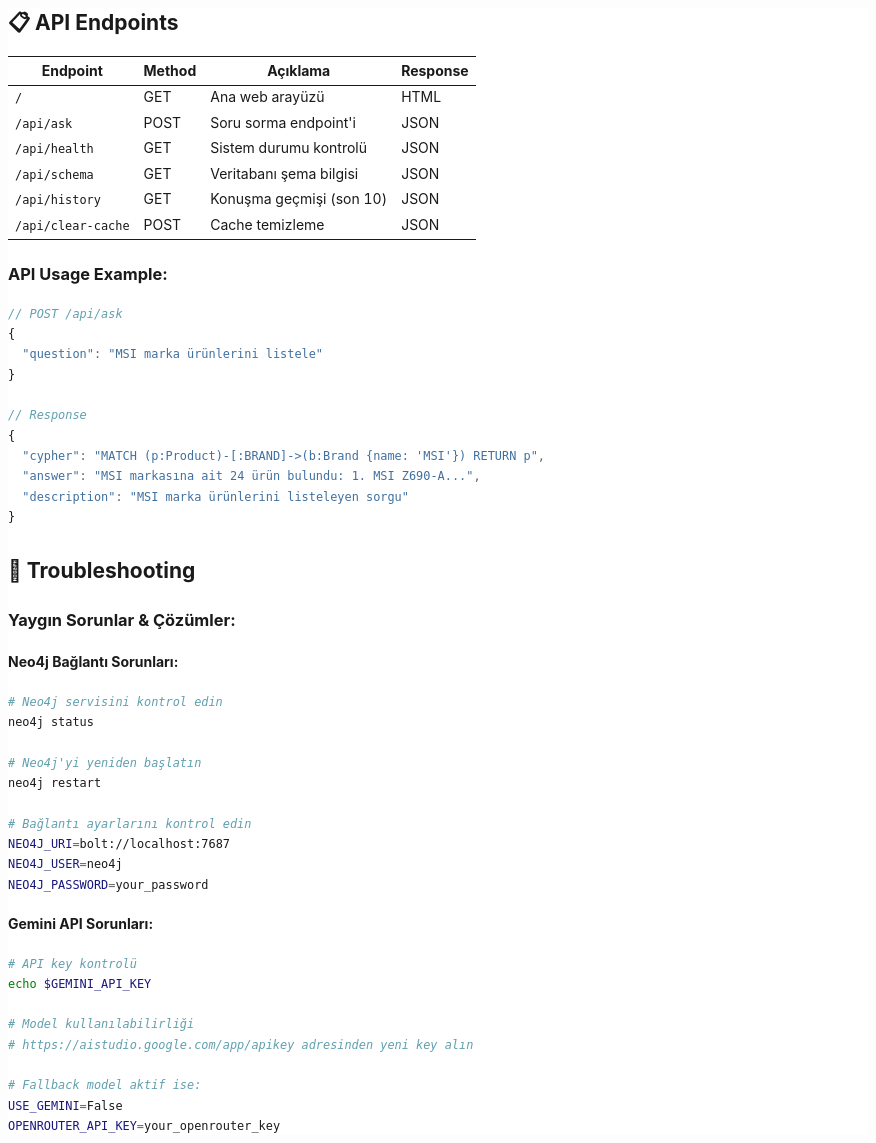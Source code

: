 ## 📋 API Endpoints

| Endpoint | Method | Açıklama | Response |
|----------|--------|----------|----------|
| `/` | GET | Ana web arayüzü | HTML |
| `/api/ask` | POST | Soru sorma endpoint'i | JSON |
| `/api/health` | GET | Sistem durumu kontrolü | JSON |
| `/api/schema` | GET | Veritabanı şema bilgisi | JSON |
| `/api/history` | GET | Konuşma geçmişi (son 10) | JSON |
| `/api/clear-cache` | POST | Cache temizleme | JSON |

### **API Usage Example:**
```javascript
// POST /api/ask
{
  "question": "MSI marka ürünlerini listele"
}

// Response
{
  "cypher": "MATCH (p:Product)-[:BRAND]->(b:Brand {name: 'MSI'}) RETURN p",
  "answer": "MSI markasına ait 24 ürün bulundu: 1. MSI Z690-A...",
  "description": "MSI marka ürünlerini listeleyen sorgu"
}
```

## 🔧 Troubleshooting

### **Yaygın Sorunlar & Çözümler:**

#### **Neo4j Bağlantı Sorunları:**
```bash
# Neo4j servisini kontrol edin
neo4j status

# Neo4j'yi yeniden başlatın
neo4j restart

# Bağlantı ayarlarını kontrol edin
NEO4J_URI=bolt://localhost:7687
NEO4J_USER=neo4j
NEO4J_PASSWORD=your_password
```

#### **Gemini API Sorunları:**
```bash
# API key kontrolü
echo $GEMINI_API_KEY

# Model kullanılabilirliği
# https://aistudio.google.com/app/apikey adresinden yeni key alın

# Fallback model aktif ise:
USE_GEMINI=False
OPENROUTER_API_KEY=your_openrouter_key
```
